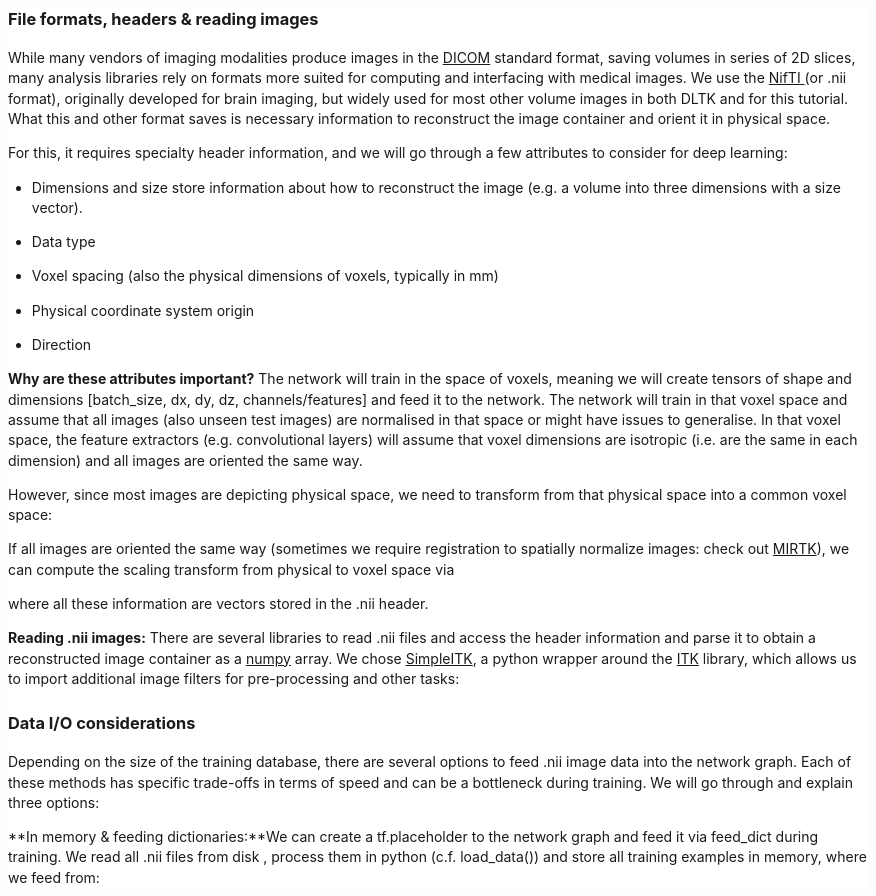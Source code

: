 ### File formats, headers & reading images

While many vendors of imaging modalities produce images in the [DICOM](https://en.wikipedia.org/wiki/DICOM) standard format, saving volumes in series of 2D slices, many analysis libraries rely on formats more suited for computing and interfacing with medical images. We use the [NifTI ](https://nifti.nimh.nih.gov/nifti-1/)(or .nii format), originally developed for brain imaging, but widely used for most other volume images in both DLTK and for this tutorial. What this and other format saves is necessary information to reconstruct the image container and orient it in physical space.

For this, it requires specialty header information, and we will go through a few attributes to consider for deep learning:

* Dimensions and size store information about how to reconstruct the image (e.g. a volume into three dimensions with a size vector).

* Data type

* Voxel spacing (also the physical dimensions of voxels, typically in mm)

* Physical coordinate system origin

* Direction

**Why are these attributes important?** The network will train in the space of voxels, meaning we will create tensors of shape and dimensions [batch_size, dx, dy, dz, channels/features] and feed it to the network. The network will train in that voxel space and assume that all images (also unseen test images) are normalised in that space or might have issues to generalise. In that voxel space, the feature extractors (e.g. convolutional layers) will assume that voxel dimensions are isotropic (i.e. are the same in each dimension) and all images are oriented the same way.

However, since most images are depicting physical space, we need to transform from that physical space into a common voxel space:

If all images are oriented the same way (sometimes we require registration to spatially normalize images: check out [MIRTK](https://biomedia.doc.ic.ac.uk/software/mirtk/)), we can compute the scaling transform from physical to voxel space via



where all these information are vectors stored in the .nii header.

**Reading .nii images:** There are several libraries to read .nii files and access the header information and parse it to obtain a reconstructed image container as a [numpy](http://www.numpy.org/) array. We chose [SimpleITK](http://www.simpleitk.org/), a python wrapper around the [ITK](https://itk.org/) library, which allows us to import additional image filters for pre-processing and other tasks:



### Data I/O considerations

Depending on the size of the training database, there are several options to feed .nii image data into the network graph. Each of these methods has specific trade-offs in terms of speed and can be a bottleneck during training. We will go through and explain three options:

**In memory & feeding dictionaries:**We can create a tf.placeholder to the network graph and feed it via feed_dict during training. We read all .nii files from disk , process them in python (c.f. load_data()) and store all training examples in memory, where we feed from:
